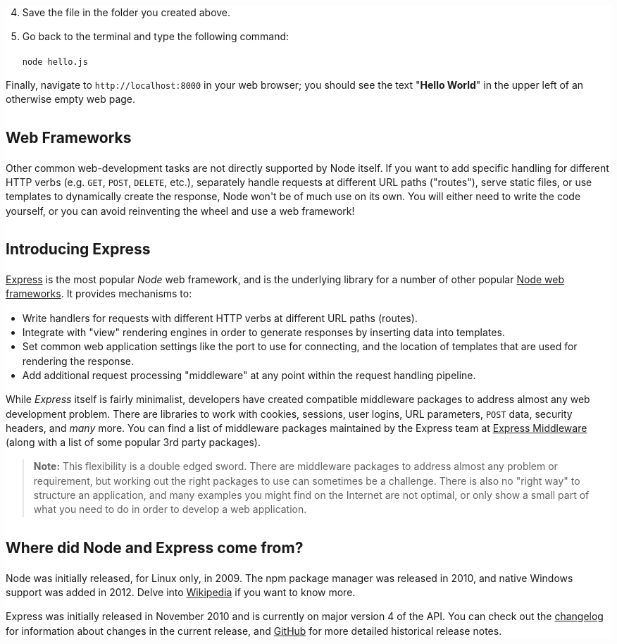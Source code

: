 4. Save the file in the folder you created above.
5. Go back to the terminal and type the following command:

    ```bash
    node hello.js
    ```

Finally, navigate to `http://localhost:8000` in your web browser; you should see the text "**Hello World**" in the upper left of an otherwise empty web page.

## Web Frameworks

Other common web-development tasks are not directly supported by Node itself. If you want to add specific handling for different HTTP verbs (e.g. `GET`, `POST`, `DELETE`, etc.), separately handle requests at different URL paths ("routes"), serve static files, or use templates to dynamically create the response, Node won't be of much use on its own. You will either need to write the code yourself, or you can avoid reinventing the wheel and use a web framework!

## Introducing Express

[Express](https://expressjs.com/) is the most popular _Node_ web framework, and is the underlying library for a number of other popular [Node web frameworks](https://expressjs.com/en/resources/frameworks.html). It provides mechanisms to:

- Write handlers for requests with different HTTP verbs at different URL paths (routes).
- Integrate with "view" rendering engines in order to generate responses by inserting data into templates.
- Set common web application settings like the port to use for connecting, and the location of templates that are used for rendering the response.
- Add additional request processing "middleware" at any point within the request handling pipeline.

While _Express_ itself is fairly minimalist, developers have created compatible middleware packages to address almost any web development problem. There are libraries to work with cookies, sessions, user logins, URL parameters, `POST` data, security headers, and _many_ more. You can find a list of middleware packages maintained by the Express team at [Express Middleware](https://expressjs.com/en/resources/middleware.html) (along with a list of some popular 3rd party packages).

> **Note:** This flexibility is a double edged sword. There are middleware packages to address almost any problem or requirement, but working out the right packages to use can sometimes be a challenge. There is also no "right way" to structure an application, and many examples you might find on the Internet are not optimal, or only show a small part of what you need to do in order to develop a web application.

## Where did Node and Express come from?

Node was initially released, for Linux only, in 2009. The npm package manager was released in 2010, and native Windows support was added in 2012. Delve into [Wikipedia](https://en.wikipedia.org/wiki/Node.js#History) if you want to know more.

Express was initially released in November 2010 and is currently on major version 4 of the API. You can check out the [changelog](https://expressjs.com/en/changelog/4x.html) for information about changes in the current release, and [GitHub](https://github.com/expressjs/express/blob/master/History.md) for more detailed historical release notes.
